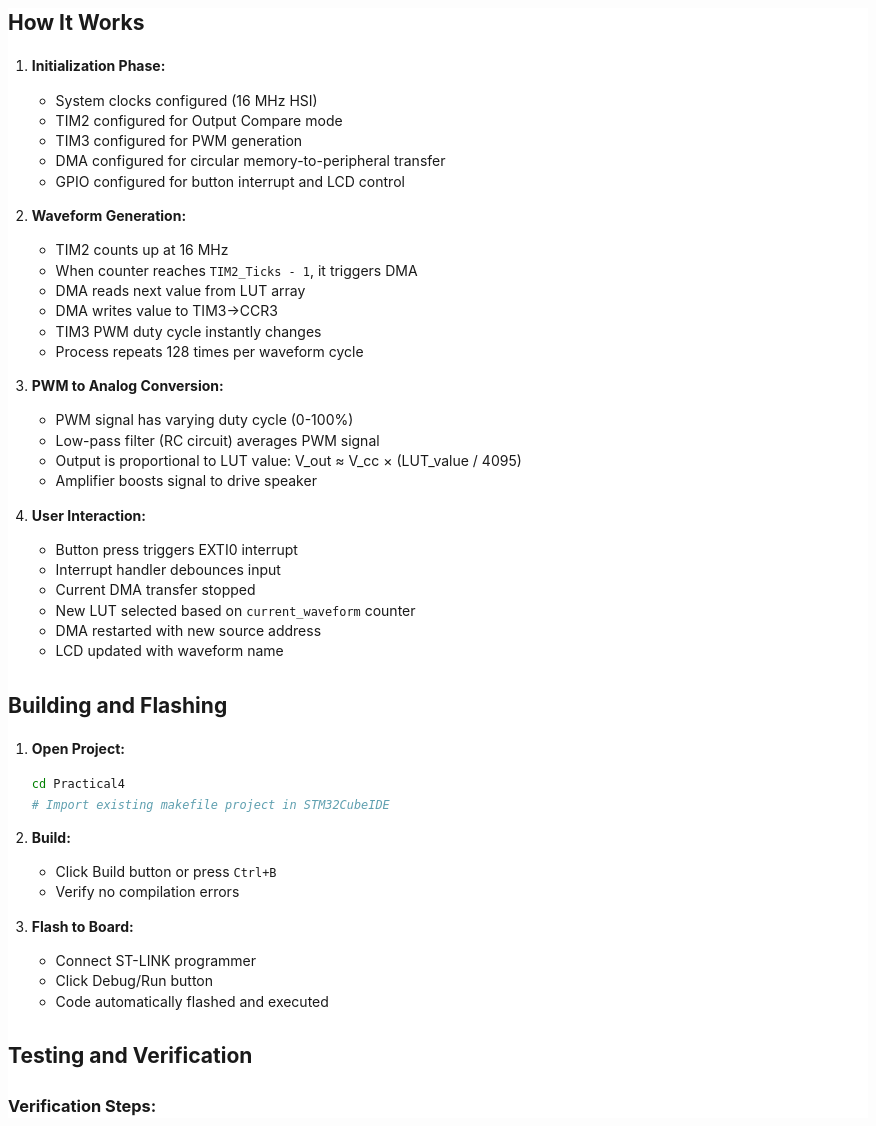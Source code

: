## How It Works

1. **Initialization Phase:**
   - System clocks configured (16 MHz HSI)
   - TIM2 configured for Output Compare mode
   - TIM3 configured for PWM generation
   - DMA configured for circular memory-to-peripheral transfer
   - GPIO configured for button interrupt and LCD control

2. **Waveform Generation:**
   - TIM2 counts up at 16 MHz
   - When counter reaches `TIM2_Ticks - 1`, it triggers DMA
   - DMA reads next value from LUT array
   - DMA writes value to TIM3->CCR3
   - TIM3 PWM duty cycle instantly changes
   - Process repeats 128 times per waveform cycle

3. **PWM to Analog Conversion:**
   - PWM signal has varying duty cycle (0-100%)
   - Low-pass filter (RC circuit) averages PWM signal
   - Output is proportional to LUT value: V_out ≈ V_cc × (LUT_value / 4095)
   - Amplifier boosts signal to drive speaker

4. **User Interaction:**
   - Button press triggers EXTI0 interrupt
   - Interrupt handler debounces input
   - Current DMA transfer stopped
   - New LUT selected based on `current_waveform` counter
   - DMA restarted with new source address
   - LCD updated with waveform name

## Building and Flashing

1. **Open Project:**
   ```bash
   cd Practical4
   # Import existing makefile project in STM32CubeIDE
   ```

2. **Build:**
   - Click Build button or press `Ctrl+B`
   - Verify no compilation errors

3. **Flash to Board:**
   - Connect ST-LINK programmer
   - Click Debug/Run button
   - Code automatically flashed and executed

## Testing and Verification

### Verification Steps:
